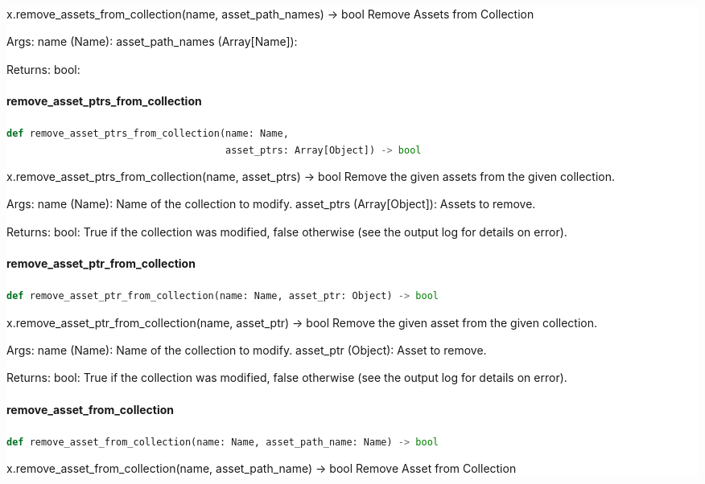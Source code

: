 x.remove_assets_from_collection(name, asset_path_names) -> bool
Remove Assets from Collection

Args:
    name (Name): 
    asset_path_names (Array[Name]): 

Returns:
    bool:

<a id="unreal.AssetTagsSubsystem.remove_asset_ptrs_from_collection"></a>

#### remove_asset_ptrs_from_collection

```python
def remove_asset_ptrs_from_collection(name: Name,
                                      asset_ptrs: Array[Object]) -> bool
```

x.remove_asset_ptrs_from_collection(name, asset_ptrs) -> bool
Remove the given assets from the given collection.

Args:
    name (Name): Name of the collection to modify.
    asset_ptrs (Array[Object]): Assets to remove.

Returns:
    bool: True if the collection was modified, false otherwise (see the output log for details on error).

<a id="unreal.AssetTagsSubsystem.remove_asset_ptr_from_collection"></a>

#### remove_asset_ptr_from_collection

```python
def remove_asset_ptr_from_collection(name: Name, asset_ptr: Object) -> bool
```

x.remove_asset_ptr_from_collection(name, asset_ptr) -> bool
Remove the given asset from the given collection.

Args:
    name (Name): Name of the collection to modify.
    asset_ptr (Object): Asset to remove.

Returns:
    bool: True if the collection was modified, false otherwise (see the output log for details on error).

<a id="unreal.AssetTagsSubsystem.remove_asset_from_collection"></a>

#### remove_asset_from_collection

```python
def remove_asset_from_collection(name: Name, asset_path_name: Name) -> bool
```

x.remove_asset_from_collection(name, asset_path_name) -> bool
Remove Asset from Collection
